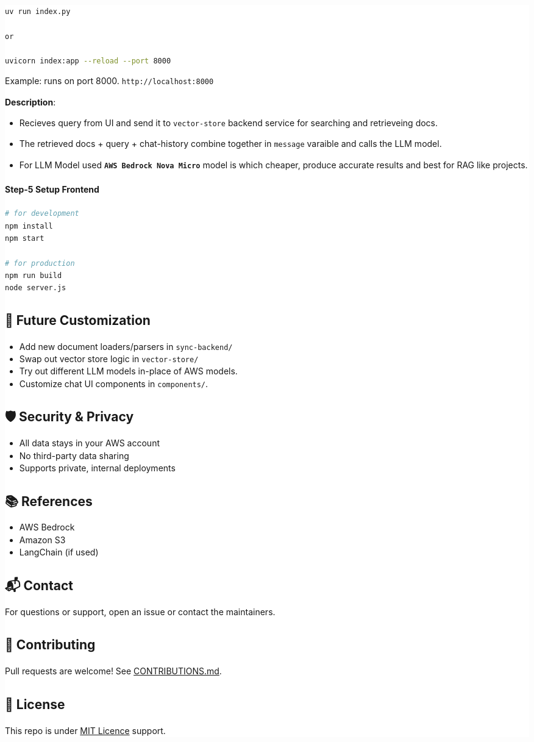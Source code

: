 ```bash
uv run index.py

or

uvicorn index:app --reload --port 8000
```

Example: runs on port 8000. `http://localhost:8000`

**Description**:
- Recieves query from UI and send it to `vector-store` backend service for searching and retrieveing docs.

- The retrieved docs + query + chat-history combine together in `message` varaible and calls the LLM model.

- For LLM Model used **`AWS Bedrock Nova Micro`** model is which cheaper, produce accurate results and best for RAG like projects.


#### Step-5 Setup Frontend

```bash
# for development
npm install
npm start 

# for production
npm run build
node server.js

```

## 🧩 Future Customization

- Add new document loaders/parsers in `sync-backend/`
- Swap out vector store logic in `vector-store/` 
- Try out different LLM models in-place of AWS models.
- Customize chat UI components in `components/`.


## 🛡️ Security & Privacy
- All data stays in your AWS account
- No third-party data sharing
- Supports private, internal deployments


## 📚 References

- AWS Bedrock
- Amazon S3
- LangChain (if used)


## 📬 Contact
For questions or support, open an issue or contact the maintainers.


## 🤝 Contributing
Pull requests are welcome! See [CONTRIBUTIONS.md](CONTRIBUTIONS.md).


## 📄 License
This repo is under [MIT Licence](LICENCE) support.